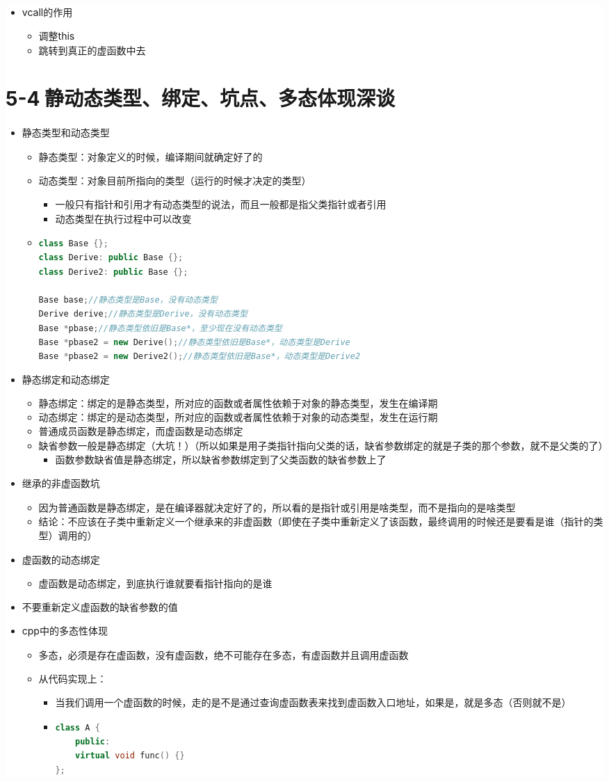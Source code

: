 - vcall的作用

  - 调整this
  - 跳转到真正的虚函数中去



# 5-4 静动态类型、绑定、坑点、多态体现深谈

- 静态类型和动态类型

  - 静态类型：对象定义的时候，编译期间就确定好了的

  - 动态类型：对象目前所指向的类型（运行的时候才决定的类型）

    - 一般只有指针和引用才有动态类型的说法，而且一般都是指父类指针或者引用
    - 动态类型在执行过程中可以改变

  - ```cpp
    class Base {};
    class Derive: public Base {};
    class Derive2: public Base {};
    
    Base base;//静态类型是Base，没有动态类型
    Derive derive;//静态类型是Derive，没有动态类型
    Base *pbase;//静态类型依旧是Base*，至少现在没有动态类型
    Base *pbase2 = new Derive();//静态类型依旧是Base*，动态类型是Derive
    Base *pbase2 = new Derive2();//静态类型依旧是Base*，动态类型是Derive2
    ```

- 静态绑定和动态绑定

  - 静态绑定：绑定的是静态类型，所对应的函数或者属性依赖于对象的静态类型，发生在编译期
  - 动态绑定：绑定的是动态类型，所对应的函数或者属性依赖于对象的动态类型，发生在运行期
  - 普通成员函数是静态绑定，而虚函数是动态绑定
  - 缺省参数一般是静态绑定（大坑！）（所以如果是用子类指针指向父类的话，缺省参数绑定的就是子类的那个参数，就不是父类的了）
    - 函数参数缺省值是静态绑定，所以缺省参数绑定到了父类函数的缺省参数上了

- 继承的非虚函数坑

  - 因为普通函数是静态绑定，是在编译器就决定好了的，所以看的是指针或引用是啥类型，而不是指向的是啥类型
  - 结论：不应该在子类中重新定义一个继承来的非虚函数（即使在子类中重新定义了该函数，最终调用的时候还是要看是谁（指针的类型）调用的）

- 虚函数的动态绑定

  - 虚函数是动态绑定，到底执行谁就要看指针指向的是谁

- 不要重新定义虚函数的缺省参数的值

- cpp中的多态性体现

  - 多态，必须是存在虚函数，没有虚函数，绝不可能存在多态，有虚函数并且调用虚函数

  - 从代码实现上：

    - 当我们调用一个虚函数的时候，走的是不是通过查询虚函数表来找到虚函数入口地址，如果是，就是多态（否则就不是）

    - ```cpp
      class A {
          public:
          virtual void func() {}
      };
      